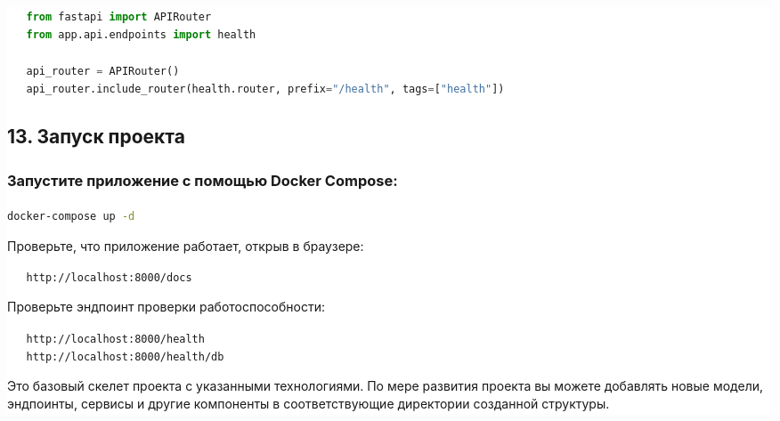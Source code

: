 ```python
   from fastapi import APIRouter
   from app.api.endpoints import health

   api_router = APIRouter()
   api_router.include_router(health.router, prefix="/health", tags=["health"])
```

## 13. Запуск проекта

### Запустите приложение с помощью Docker Compose:

```bash
docker-compose up -d
```

Проверьте, что приложение работает, открыв в браузере:

```
   http://localhost:8000/docs
```

Проверьте эндпоинт проверки работоспособности:

```
   http://localhost:8000/health
   http://localhost:8000/health/db
```

Это базовый скелет проекта с указанными технологиями. По мере развития проекта вы можете добавлять новые модели, эндпоинты, сервисы и другие компоненты в соответствующие директории созданной структуры.